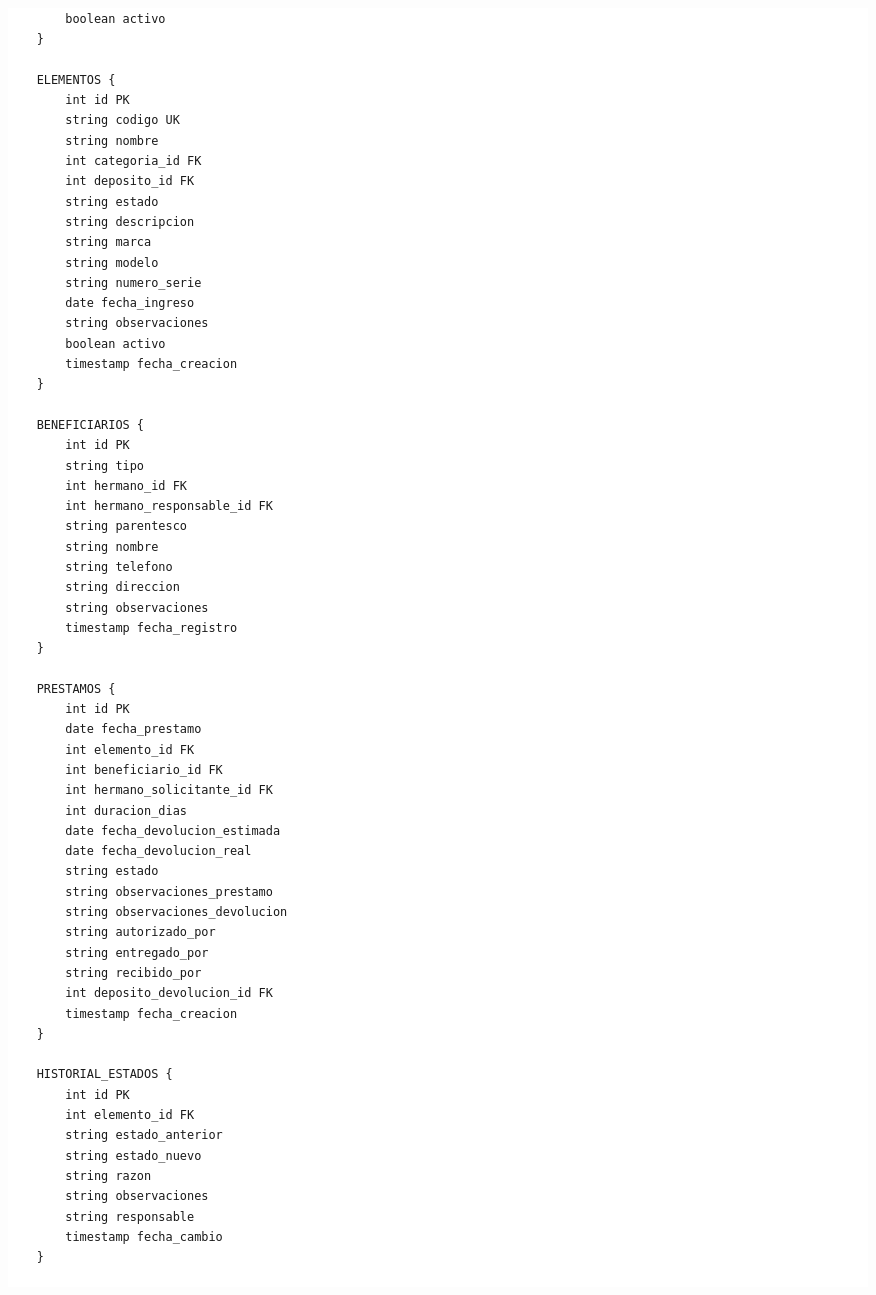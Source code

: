 ```mermaid
        boolean activo
    }
    
    ELEMENTOS {
        int id PK
        string codigo UK
        string nombre
        int categoria_id FK
        int deposito_id FK
        string estado
        string descripcion
        string marca
        string modelo
        string numero_serie
        date fecha_ingreso
        string observaciones
        boolean activo
        timestamp fecha_creacion
    }
    
    BENEFICIARIOS {
        int id PK
        string tipo
        int hermano_id FK
        int hermano_responsable_id FK
        string parentesco
        string nombre
        string telefono
        string direccion
        string observaciones
        timestamp fecha_registro
    }
    
    PRESTAMOS {
        int id PK
        date fecha_prestamo
        int elemento_id FK
        int beneficiario_id FK
        int hermano_solicitante_id FK
        int duracion_dias
        date fecha_devolucion_estimada
        date fecha_devolucion_real
        string estado
        string observaciones_prestamo
        string observaciones_devolucion
        string autorizado_por
        string entregado_por
        string recibido_por
        int deposito_devolucion_id FK
        timestamp fecha_creacion
    }
    
    HISTORIAL_ESTADOS {
        int id PK
        int elemento_id FK
        string estado_anterior
        string estado_nuevo
        string razon
        string observaciones
        string responsable
        timestamp fecha_cambio
    }
    
```